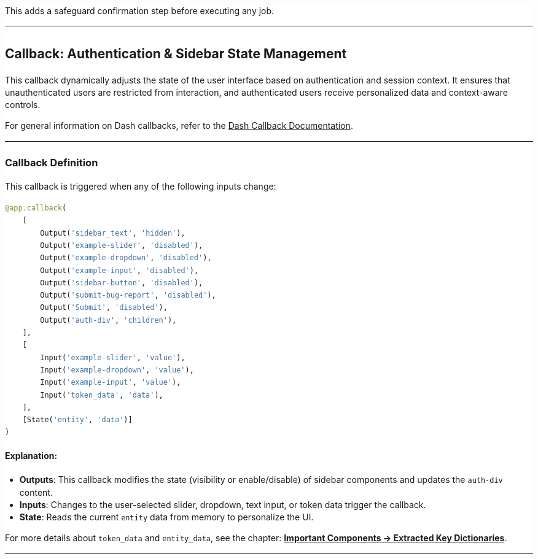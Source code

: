 This adds a safeguard confirmation step before executing any job.

---

## Callback: Authentication & Sidebar State Management

This callback dynamically adjusts the state of the user interface based on authentication and session context. It ensures that unauthenticated users are restricted from interaction, and authenticated users receive personalized data and context-aware controls.

For general information on Dash callbacks, refer to the [Dash Callback Documentation](https://dash.plotly.com/basic-callbacks).

---

### Callback Definition

This callback is triggered when any of the following inputs change:

```python
@app.callback(
    [
        Output('sidebar_text', 'hidden'),
        Output('example-slider', 'disabled'),
        Output('example-dropdown', 'disabled'),
        Output('example-input', 'disabled'),
        Output('sidebar-button', 'disabled'),
        Output('submit-bug-report', 'disabled'),
        Output('Submit', 'disabled'),
        Output('auth-div', 'children'),
    ],
    [
        Input('example-slider', 'value'),
        Input('example-dropdown', 'value'),
        Input('example-input', 'value'),
        Input('token_data', 'data'),
    ],
    [State('entity', 'data')]
)
```

#### Explanation:

* **Outputs**: This callback modifies the state (visibility or enable/disable) of sidebar components and updates the `auth-div` content.
* **Inputs**: Changes to the user-selected slider, dropdown, text input, or token data trigger the callback.
* **State**: Reads the current `entity` data from memory to personalize the UI.

For more details about `token_data` and `entity_data`, see the chapter:
**[Important Components → Extracted Key Dictionaries](important_components.md#extracted-key-dictionaries)**.

---
